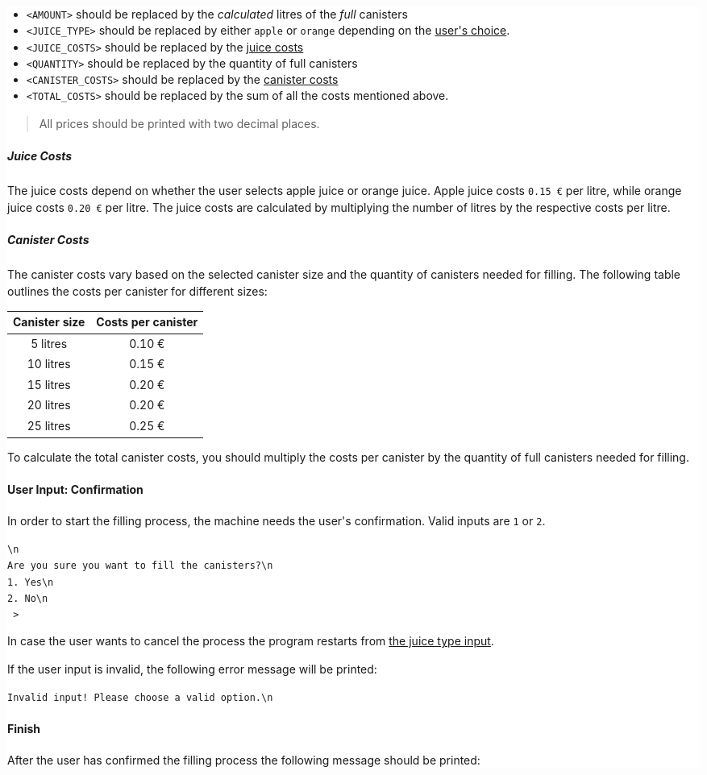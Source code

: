 - `<AMOUNT>` should be replaced by the *calculated* litres of the *full* canisters
- `<JUICE_TYPE>` should be replaced by either `apple` or `orange` depending on the [user's choice](#user-input-juice-type).
- `<JUICE_COSTS>` should be replaced by the [juice costs](#juice-costs)
- `<QUANTITY>` should be replaced by the quantity of full canisters
- `<CANISTER_COSTS>` should be replaced by the [canister costs](#canister-costs)
- `<TOTAL_COSTS>` should be replaced by the sum of all the costs mentioned above.

> All prices should be printed with two decimal places.

##### Juice Costs
The juice costs depend on whether the user selects apple juice or orange juice. Apple juice costs `0.15 €` per litre, while orange juice costs `0.20 €` per litre. The juice costs are calculated by multiplying the number of litres by the respective costs per litre.

##### Canister Costs
The canister costs vary based on the selected canister size and the quantity of canisters needed for filling. The following table outlines the costs per canister for different sizes:

| Canister size | Costs per canister |
|:-------------:|:------------------:|
|    5 litres   |       0.10 €       |
|   10 litres   |       0.15 €       |
|   15 litres   |       0.20 €       |
|   20 litres   |       0.20 €       |
|   25 litres   |       0.25 €       |

To calculate the total canister costs, you should multiply the costs per canister by the quantity of full canisters needed for filling.

#### User Input: Confirmation
In order to start the filling process, the machine needs the user's confirmation. Valid inputs are `1` or `2`.

```
\n
Are you sure you want to fill the canisters?\n
1. Yes\n
2. No\n
 > 
```

In case the user wants to cancel the process the program restarts from [the juice type input](#user-input-juice-type).

If the user input is invalid, the following error message will be printed:

```
Invalid input! Please choose a valid option.\n
```

#### Finish
After the user has confirmed the filling process the following message should be printed:
